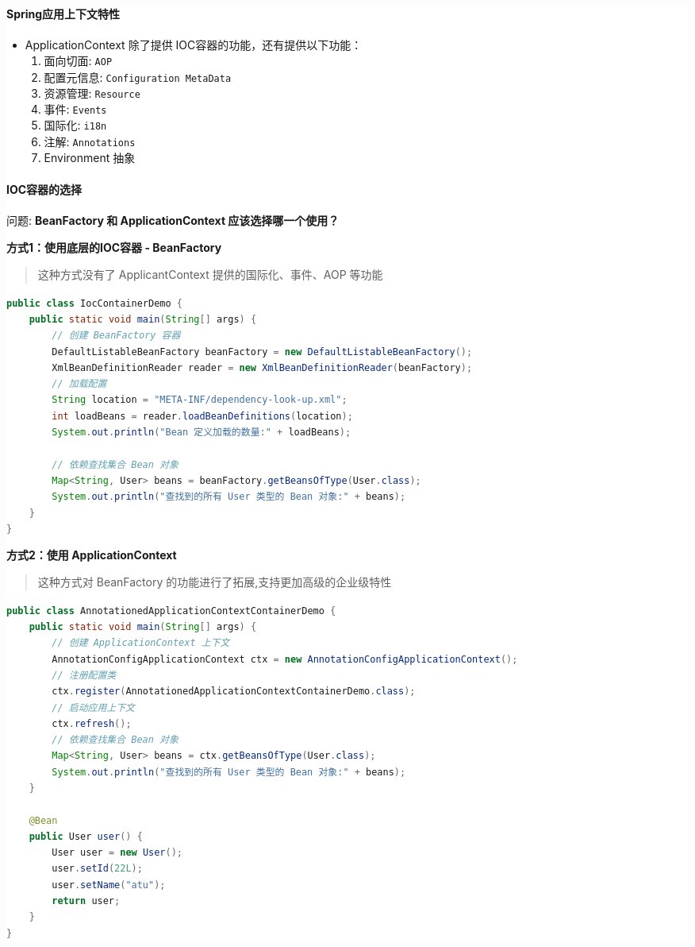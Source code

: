 
#### Spring应用上下文特性

- ApplicationContext 除了提供 IOC容器的功能，还有提供以下功能：
  1. 面向切面: `AOP`
  2. 配置元信息: `Configuration MetaData`
  3. 资源管理: `Resource`
  4. 事件: `Events`
  5. 国际化: `i18n`
  6. 注解: `Annotations`
  7. Environment 抽象 

#### IOC容器的选择

问题: **BeanFactory 和 ApplicationContext 应该选择哪一个使用？**

**方式1：使用底层的IOC容器 - BeanFactory**

> 这种方式没有了 ApplicantContext 提供的国际化、事件、AOP 等功能

```java
public class IocContainerDemo {
    public static void main(String[] args) {
        // 创建 BeanFactory 容器
        DefaultListableBeanFactory beanFactory = new DefaultListableBeanFactory();
        XmlBeanDefinitionReader reader = new XmlBeanDefinitionReader(beanFactory);
        // 加载配置
        String location = "META-INF/dependency-look-up.xml";
        int loadBeans = reader.loadBeanDefinitions(location);
        System.out.println("Bean 定义加载的数量:" + loadBeans);

        // 依赖查找集合 Bean 对象
        Map<String, User> beans = beanFactory.getBeansOfType(User.class);
        System.out.println("查找到的所有 User 类型的 Bean 对象:" + beans);
    }
}
```

**方式2：使用 ApplicationContext**

> 这种方式对 BeanFactory 的功能进行了拓展,支持更加高级的企业级特性

```java
public class AnnotationedApplicationContextContainerDemo {
    public static void main(String[] args) {
        // 创建 ApplicationContext 上下文
        AnnotationConfigApplicationContext ctx = new AnnotationConfigApplicationContext();
        // 注册配置类
        ctx.register(AnnotationedApplicationContextContainerDemo.class);
        // 启动应用上下文
        ctx.refresh();
        // 依赖查找集合 Bean 对象
        Map<String, User> beans = ctx.getBeansOfType(User.class);
        System.out.println("查找到的所有 User 类型的 Bean 对象:" + beans);
    }

    @Bean
    public User user() {
        User user = new User();
        user.setId(22L);
        user.setName("atu");
        return user;
    }
}
```
